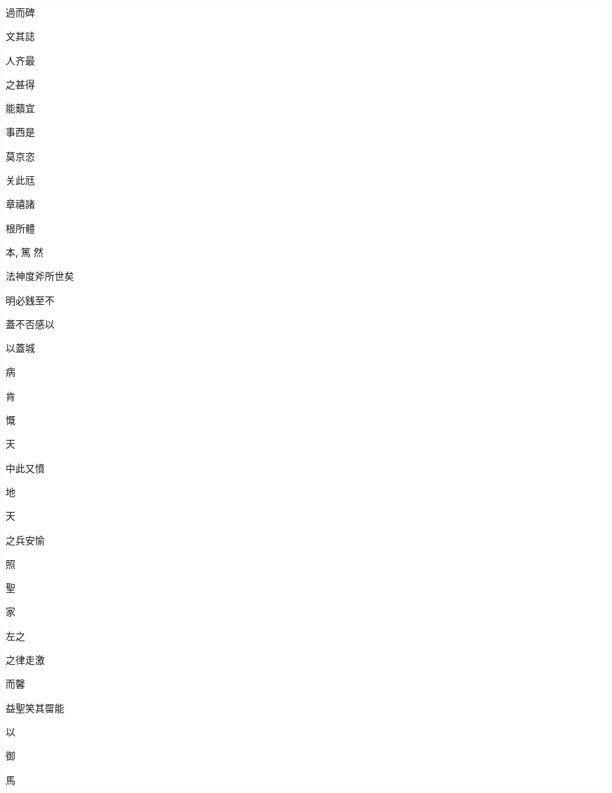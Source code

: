 過而碑

文其誌

人齐最

之甚得

能蘱宜

事西是

莫京恣

关此㒬

章禧諸

根所體

本, 篤 然

法神度斧所世矣

明必銭至不

蓋不否感以

以蓋城

病

肯

慨

天

中此又憤

地

天

之兵安愉

照

聖

家

左之

之律走激

而馨

益聖笑其罶能

以

御

馬
